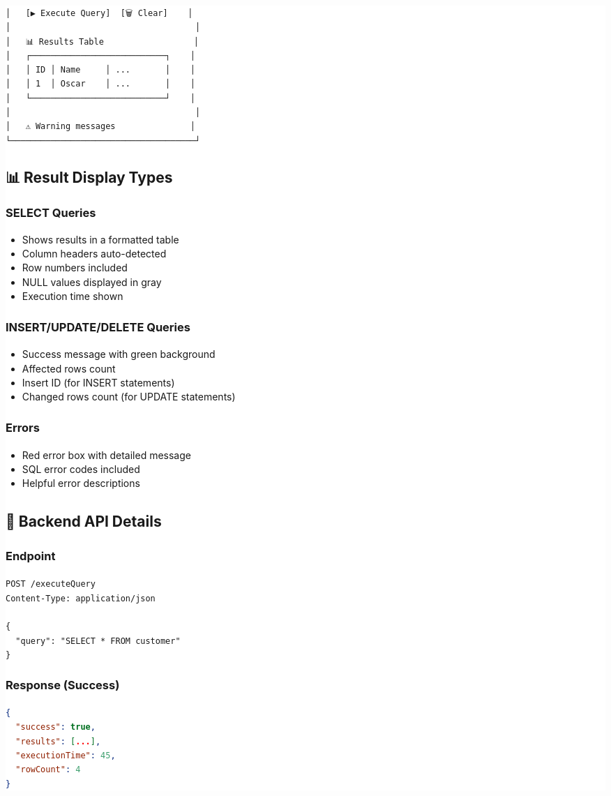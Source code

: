```
│   [▶️ Execute Query]  [🗑️ Clear]    │
│                                     │
│   📊 Results Table                  │
│   ┌───────────────────────────┐    │
│   │ ID │ Name     │ ...       │    │
│   │ 1  │ Oscar    │ ...       │    │
│   └───────────────────────────┘    │
│                                     │
│   ⚠️ Warning messages               │
└─────────────────────────────────────┘
```

## 📊 Result Display Types

### SELECT Queries
- Shows results in a formatted table
- Column headers auto-detected
- Row numbers included
- NULL values displayed in gray
- Execution time shown

### INSERT/UPDATE/DELETE Queries
- Success message with green background
- Affected rows count
- Insert ID (for INSERT statements)
- Changed rows count (for UPDATE statements)

### Errors
- Red error box with detailed message
- SQL error codes included
- Helpful error descriptions

## 🚀 Backend API Details

### Endpoint
```
POST /executeQuery
Content-Type: application/json

{
  "query": "SELECT * FROM customer"
}
```

### Response (Success)
```json
{
  "success": true,
  "results": [...],
  "executionTime": 45,
  "rowCount": 4
}
```
